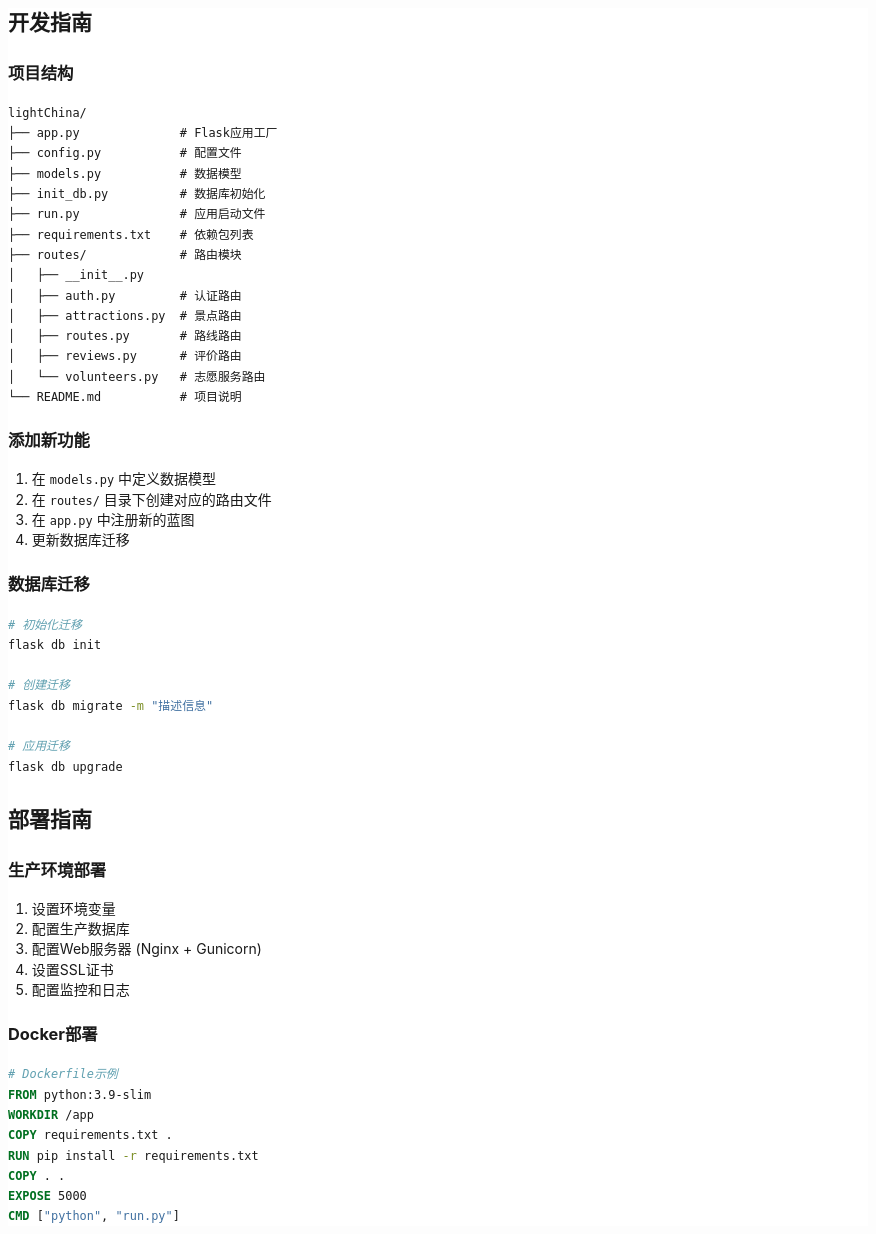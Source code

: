 ## 开发指南

### 项目结构
```
lightChina/
├── app.py              # Flask应用工厂
├── config.py           # 配置文件
├── models.py           # 数据模型
├── init_db.py          # 数据库初始化
├── run.py              # 应用启动文件
├── requirements.txt    # 依赖包列表
├── routes/             # 路由模块
│   ├── __init__.py
│   ├── auth.py         # 认证路由
│   ├── attractions.py  # 景点路由
│   ├── routes.py       # 路线路由
│   ├── reviews.py      # 评价路由
│   └── volunteers.py   # 志愿服务路由
└── README.md           # 项目说明
```

### 添加新功能
1. 在 `models.py` 中定义数据模型
2. 在 `routes/` 目录下创建对应的路由文件
3. 在 `app.py` 中注册新的蓝图
4. 更新数据库迁移

### 数据库迁移
```bash
# 初始化迁移
flask db init

# 创建迁移
flask db migrate -m "描述信息"

# 应用迁移
flask db upgrade
```

## 部署指南

### 生产环境部署
1. 设置环境变量
2. 配置生产数据库
3. 配置Web服务器 (Nginx + Gunicorn)
4. 设置SSL证书
5. 配置监控和日志

### Docker部署
```dockerfile
# Dockerfile示例
FROM python:3.9-slim
WORKDIR /app
COPY requirements.txt .
RUN pip install -r requirements.txt
COPY . .
EXPOSE 5000
CMD ["python", "run.py"]
```
